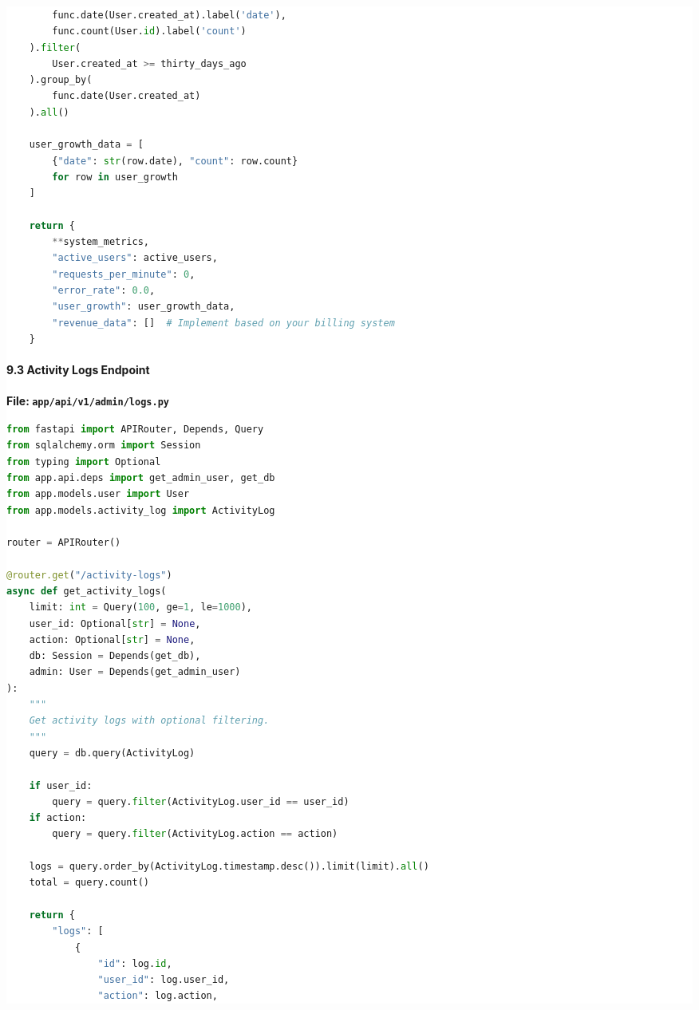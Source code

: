 ```python
        func.date(User.created_at).label('date'),
        func.count(User.id).label('count')
    ).filter(
        User.created_at >= thirty_days_ago
    ).group_by(
        func.date(User.created_at)
    ).all()
    
    user_growth_data = [
        {"date": str(row.date), "count": row.count}
        for row in user_growth
    ]
    
    return {
        **system_metrics,
        "active_users": active_users,
        "requests_per_minute": 0,
        "error_rate": 0.0,
        "user_growth": user_growth_data,
        "revenue_data": []  # Implement based on your billing system
    }
```

#### 9.3 Activity Logs Endpoint

**File: `app/api/v1/admin/logs.py`**

```python
from fastapi import APIRouter, Depends, Query
from sqlalchemy.orm import Session
from typing import Optional
from app.api.deps import get_admin_user, get_db
from app.models.user import User
from app.models.activity_log import ActivityLog

router = APIRouter()

@router.get("/activity-logs")
async def get_activity_logs(
    limit: int = Query(100, ge=1, le=1000),
    user_id: Optional[str] = None,
    action: Optional[str] = None,
    db: Session = Depends(get_db),
    admin: User = Depends(get_admin_user)
):
    """
    Get activity logs with optional filtering.
    """
    query = db.query(ActivityLog)
    
    if user_id:
        query = query.filter(ActivityLog.user_id == user_id)
    if action:
        query = query.filter(ActivityLog.action == action)
    
    logs = query.order_by(ActivityLog.timestamp.desc()).limit(limit).all()
    total = query.count()
    
    return {
        "logs": [
            {
                "id": log.id,
                "user_id": log.user_id,
                "action": log.action,
```